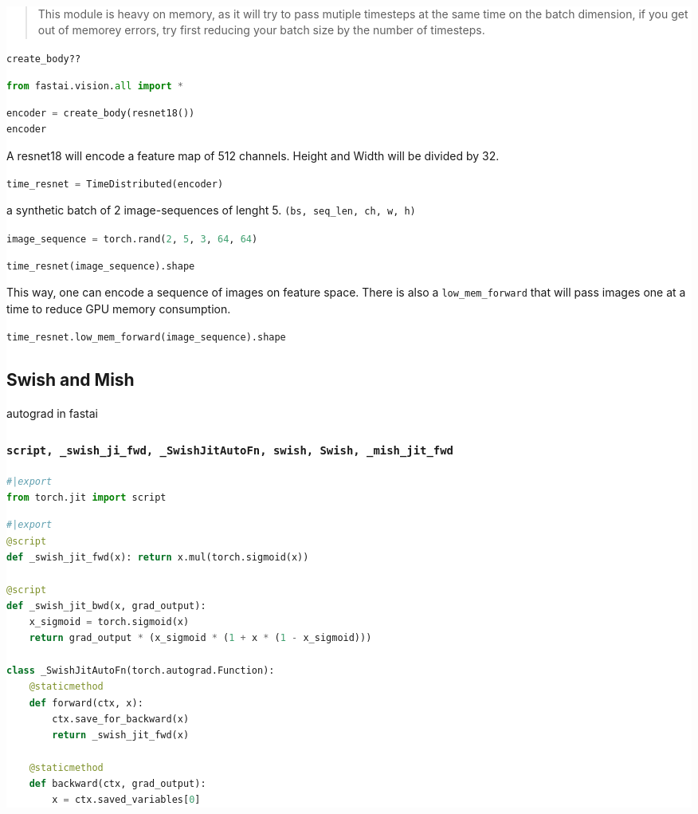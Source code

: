 > This module is heavy on memory, as it will try to pass mutiple timesteps at the same time on the batch dimension, if you get out of memorey errors, try first reducing your batch size by the number of timesteps.

```python
create_body??
```

```python
from fastai.vision.all import *
```

```python
encoder = create_body(resnet18())
encoder
```

A resnet18 will encode a feature map of 512 channels. Height and Width will be divided by 32.

```python
time_resnet = TimeDistributed(encoder)
```

a synthetic batch of 2 image-sequences of lenght 5. `(bs, seq_len, ch, w, h)`

```python
image_sequence = torch.rand(2, 5, 3, 64, 64)
```

```python
time_resnet(image_sequence).shape
```

This way, one can encode a sequence of images on feature space.
There is also a `low_mem_forward` that will pass images one at a time to reduce GPU memory consumption.

```python
time_resnet.low_mem_forward(image_sequence).shape
```

## Swish and Mish
autograd in fastai

### ```script, _swish_ji_fwd, _SwishJitAutoFn, swish, Swish, _mish_jit_fwd```

```python
#|export
from torch.jit import script
```

```python
#|export
@script
def _swish_jit_fwd(x): return x.mul(torch.sigmoid(x))

@script
def _swish_jit_bwd(x, grad_output):
    x_sigmoid = torch.sigmoid(x)
    return grad_output * (x_sigmoid * (1 + x * (1 - x_sigmoid)))

class _SwishJitAutoFn(torch.autograd.Function):
    @staticmethod
    def forward(ctx, x):
        ctx.save_for_backward(x)
        return _swish_jit_fwd(x)

    @staticmethod
    def backward(ctx, grad_output):
        x = ctx.saved_variables[0]
```